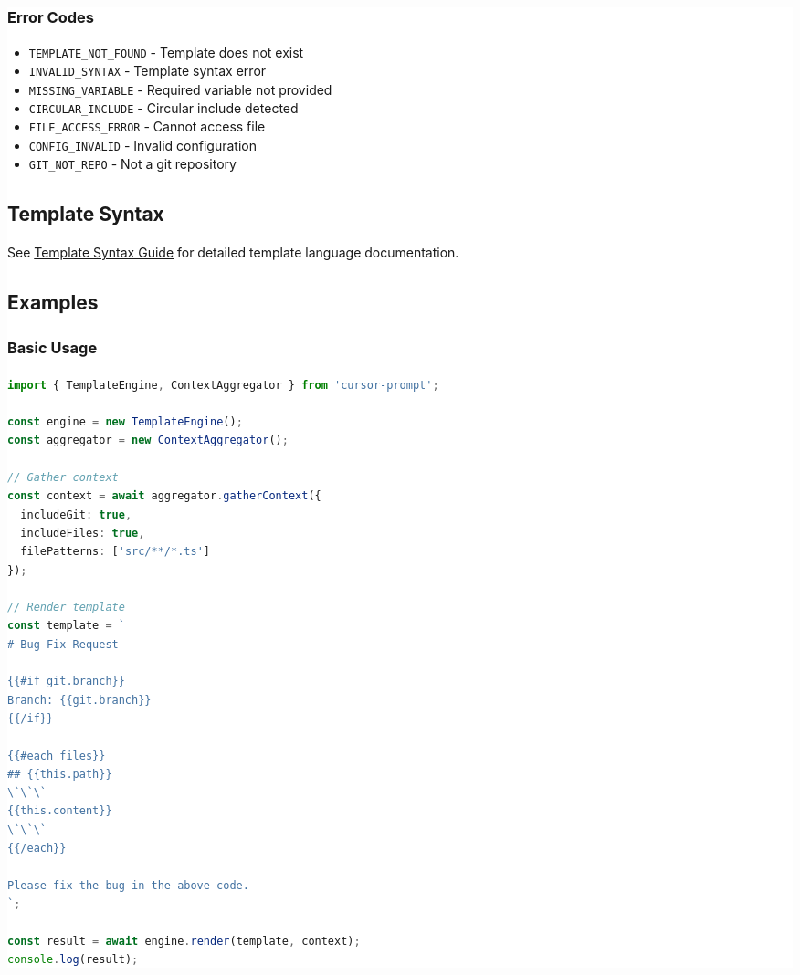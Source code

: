 ### Error Codes

- `TEMPLATE_NOT_FOUND` - Template does not exist
- `INVALID_SYNTAX` - Template syntax error
- `MISSING_VARIABLE` - Required variable not provided
- `CIRCULAR_INCLUDE` - Circular include detected
- `FILE_ACCESS_ERROR` - Cannot access file
- `CONFIG_INVALID` - Invalid configuration
- `GIT_NOT_REPO` - Not a git repository

## Template Syntax

See [Template Syntax Guide](./api/TEMPLATE_SYNTAX.md) for detailed template language documentation.

## Examples

### Basic Usage

```typescript
import { TemplateEngine, ContextAggregator } from 'cursor-prompt';

const engine = new TemplateEngine();
const aggregator = new ContextAggregator();

// Gather context
const context = await aggregator.gatherContext({
  includeGit: true,
  includeFiles: true,
  filePatterns: ['src/**/*.ts']
});

// Render template
const template = `
# Bug Fix Request

{{#if git.branch}}
Branch: {{git.branch}}
{{/if}}

{{#each files}}
## {{this.path}}
\`\`\`
{{this.content}}
\`\`\`
{{/each}}

Please fix the bug in the above code.
`;

const result = await engine.render(template, context);
console.log(result);
```


  [key: string]: unknown;